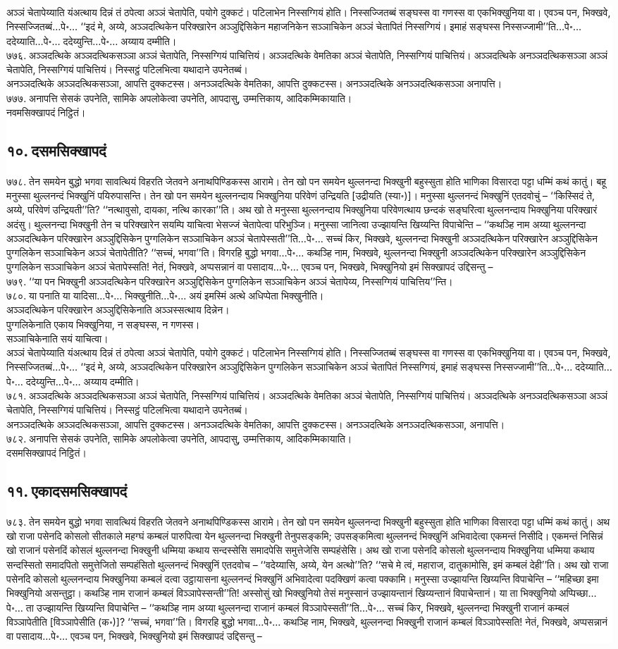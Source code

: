 अञ्ञं चेतापेय्याति यंअत्थाय दिन्नं तं ठपेत्वा अञ्ञं चेतापेति, पयोगे दुक्कटं। पटिलाभेन निस्सग्गियं होति। निस्सज्जितब्बं सङ्घस्स वा गणस्स वा एकभिक्खुनिया वा। एवञ्च पन, भिक्खवे, निस्सज्जितब्बं…पे॰… ‘‘इदं मे, अय्ये, अञ्ञदत्थिकेन परिक्खारेन अञ्ञुद्दिसिकेन महाजनिकेन सञ्ञाचिकेन अञ्ञं चेतापितं निस्सग्गियं। इमाहं सङ्घस्स निस्सज्जामी’’ति…पे॰… ददेय्याति…पे॰… ददेय्युन्ति…पे॰… अय्याय दम्मीति।  
७७६. अञ्ञदत्थिके अञ्ञदत्थिकसञ्ञा अञ्ञं चेतापेति, निस्सग्गियं पाचित्तियं। अञ्ञदत्थिके वेमतिका अञ्ञं चेतापेति, निस्सग्गियं पाचित्तियं। अञ्ञदत्थिके अनञ्ञदत्थिकसञ्ञा अञ्ञं चेतापेति, निस्सग्गियं पाचित्तियं। निस्सट्ठं पटिलभित्वा यथादाने उपनेतब्बं।  
अनञ्ञदत्थिके अञ्ञदत्थिकसञ्ञा, आपत्ति दुक्कटस्स। अनञ्ञदत्थिके वेमतिका, आपत्ति दुक्कटस्स। अनञ्ञदत्थिके अनञ्ञदत्थिकसञ्ञा अनापत्ति।  
७७७. अनापत्ति सेसकं उपनेति, सामिके अपलोकेत्वा उपनेति, आपदासु, उम्मत्तिकाय, आदिकम्मिकायाति।  
नवमसिक्खापदं निट्ठितं।  


## १०. दसमसिक्खापदं

७७८. तेन समयेन बुद्धो भगवा सावत्थियं विहरति जेतवने अनाथपिण्डिकस्स आरामे। तेन खो पन समयेन थुल्लनन्दा भिक्खुनी बहुस्सुता होति भाणिका विसारदा पट्टा धम्मिं कथं कातुं। बहू मनुस्सा थुल्लनन्दं भिक्खुनिं पयिरुपासन्ति। तेन खो पन समयेन थुल्लनन्दाय भिक्खुनिया परिवेणं उन्द्रियति [उद्रीयति (स्या॰)]। मनुस्सा थुल्लनन्दं भिक्खुनिं एतदवोचुं – ‘‘किस्सिदं ते, अय्ये, परिवेणं उन्द्रियती’’ति? ‘‘नत्थावुसो, दायका, नत्थि कारका’’ति। अथ खो ते मनुस्सा थुल्लनन्दाय भिक्खुनिया परिवेणत्थाय छन्दकं सङ्घरित्वा थुल्लनन्दाय भिक्खुनिया परिक्खारं अदंसु। थुल्लनन्दा भिक्खुनी तेन च परिक्खारेन सयम्पि याचित्वा भेसज्जं चेतापेत्वा परिभुञ्जि। मनुस्सा जानित्वा उज्झायन्ति खिय्यन्ति विपाचेन्ति – ‘‘कथञ्हि नाम अय्या थुल्लनन्दा अञ्ञदत्थिकेन परिक्खारेन अञ्ञुद्दिसिकेन पुग्गलिकेन सञ्ञाचिकेन अञ्ञं चेतापेस्सती’’ति…पे॰… सच्चं किर, भिक्खवे, थुल्लनन्दा भिक्खुनी अञ्ञदत्थिकेन परिक्खारेन अञ्ञुद्दिसिकेन पुग्गलिकेन सञ्ञाचिकेन अञ्ञं चेतापेतीति? ‘‘सच्चं, भगवा’’ति। विगरहि बुद्धो भगवा…पे॰… कथञ्हि नाम, भिक्खवे, थुल्लनन्दा भिक्खुनी अञ्ञदत्थिकेन परिक्खारेन अञ्ञुद्दिसिकेन पुग्गलिकेन सञ्ञाचिकेन अञ्ञं चेतापेस्सति! नेतं, भिक्खवे, अप्पसन्नानं वा पसादाय…पे॰… एवञ्च पन, भिक्खवे, भिक्खुनियो इमं सिक्खापदं उद्दिसन्तु –  
७७९. ‘‘या पन भिक्खुनी अञ्ञदत्थिकेन परिक्खारेन अञ्ञुद्दिसिकेन पुग्गलिकेन सञ्ञाचिकेन अञ्ञं चेतापेय्य, निस्सग्गियं पाचित्तिय’’न्ति।  
७८०. या पनाति या यादिसा…पे॰… भिक्खुनीति…पे॰… अयं इमस्मिं अत्थे अधिप्पेता भिक्खुनीति।  
अञ्ञदत्थिकेन परिक्खारेन अञ्ञुद्दिसिकेनाति अञ्ञस्सत्थाय दिन्नेन।  
पुग्गलिकेनाति एकाय भिक्खुनिया, न सङ्घस्स, न गणस्स।  
सञ्ञाचिकेनाति सयं याचित्वा।  
अञ्ञं चेतापेय्याति यंअत्थाय दिन्नं तं ठपेत्वा अञ्ञं चेतापेति, पयोगे दुक्कटं। पटिलाभेन निस्सग्गियं होति। निस्सज्जितब्बं सङ्घस्स वा गणस्स वा एकभिक्खुनिया वा। एवञ्च पन, भिक्खवे, निस्सज्जितब्बं…पे॰… ‘‘इदं मे, अय्ये, अञ्ञदत्थिकेन परिक्खारेन अञ्ञुद्दिसिकेन पुग्गलिकेन सञ्ञाचिकेन अञ्ञं चेतापितं निस्सग्गियं, इमाहं सङ्घस्स निस्सज्जामी’’ति…पे॰… ददेय्याति…पे॰… ददेय्युन्ति…पे॰… अय्याय दम्मीति।  
७८१. अञ्ञदत्थिके अञ्ञदत्थिकसञ्ञा अञ्ञं चेतापेति, निस्सग्गियं पाचित्तियं। अञ्ञदत्थिके वेमतिका अञ्ञं चेतापेति, निस्सग्गियं पाचित्तियं। अञ्ञदत्थिके अनञ्ञदत्थिकसञ्ञा अञ्ञं चेतापेति, निस्सग्गियं पाचित्तियं। निस्सट्ठं पटिलभित्वा यथादाने उपनेतब्बं।  
अनञ्ञदत्थिके अञ्ञदत्थिकसञ्ञा, आपत्ति दुक्कटस्स। अनञ्ञदत्थिके वेमतिका, आपत्ति दुक्कटस्स। अनञ्ञदत्थिके अनञ्ञदत्थिकसञ्ञा, अनापत्ति।  
७८२. अनापत्ति सेसकं उपनेति, सामिके अपलोकेत्वा उपनेति, आपदासु, उम्मत्तिकाय, आदिकम्मिकायाति।  
दसमसिक्खापदं निट्ठितं।  


## ११. एकादसमसिक्खापदं

७८३. तेन समयेन बुद्धो भगवा सावत्थियं विहरति जेतवने अनाथपिण्डिकस्स आरामे। तेन खो पन समयेन थुल्लनन्दा भिक्खुनी बहुस्सुता होति भाणिका विसारदा पट्टा धम्मिं कथं कातुं। अथ खो राजा पसेनदि कोसलो सीतकाले महग्घं कम्बलं पारुपित्वा येन थुल्लनन्दा भिक्खुनी तेनुपसङ्कमि; उपसङ्कमित्वा थुल्लनन्दं भिक्खुनिं अभिवादेत्वा एकमन्तं निसीदि। एकमन्तं निसिन्नं खो राजानं पसेनदिं कोसलं थुल्लनन्दा भिक्खुनी धम्मिया कथाय सन्दस्सेसि समादपेसि समुत्तेजेसि सम्पहंसेसि। अथ खो राजा पसेनदि कोसलो थुल्लनन्दाय भिक्खुनिया धम्मिया कथाय सन्दस्सितो समादपितो समुत्तेजितो सम्पहंसितो थुल्लनन्दं भिक्खुनिं एतदवोच – ‘‘वदेय्यासि, अय्ये, येन अत्थो’’ति? ‘‘सचे मे त्वं, महाराज, दातुकामोसि, इमं कम्बलं देही’’ति। अथ खो राजा पसेनदि कोसलो थुल्लनन्दाय भिक्खुनिया कम्बलं दत्वा उट्ठायासना थुल्लनन्दं भिक्खुनिं अभिवादेत्वा पदक्खिणं कत्वा पक्कामि। मनुस्सा उज्झायन्ति खिय्यन्ति विपाचेन्ति – ‘‘महिच्छा इमा भिक्खुनियो असन्तुट्ठा। कथञ्हि नाम राजानं कम्बलं विञ्ञापेस्सन्ती’’ति! अस्सोसुं खो भिक्खुनियो तेसं मनुस्सानं उज्झायन्तानं खिय्यन्तानं विपाचेन्तानं। या ता भिक्खुनियो अप्पिच्छा…पे॰… ता उज्झायन्ति खिय्यन्ति विपाचेन्ति – ‘‘कथञ्हि नाम अय्या थुल्लनन्दा राजानं कम्बलं विञ्ञापेस्सती’’ति…पे॰… सच्चं किर, भिक्खवे, थुल्लनन्दा भिक्खुनी राजानं कम्बलं विञ्ञापेतीति [विञ्ञापेसीति (क॰)]? ‘‘सच्चं, भगवा’’ति। विगरहि बुद्धो भगवा…पे॰… कथञ्हि नाम, भिक्खवे, थुल्लनन्दा भिक्खुनी राजानं कम्बलं विञ्ञापेस्सति! नेतं, भिक्खवे, अप्पसन्नानं वा पसादाय…पे॰… एवञ्च पन, भिक्खवे, भिक्खुनियो इमं सिक्खापदं उद्दिसन्तु –  